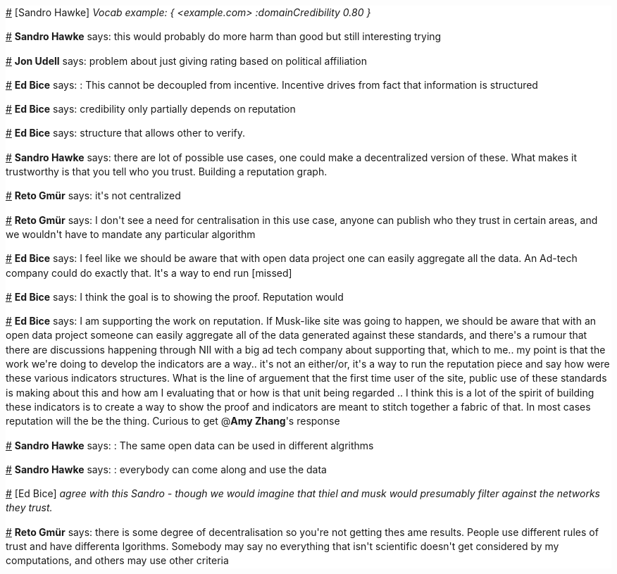 <a id="1527700332" href="#1527700332">#</a> [Sandro Hawke] *Vocab example: { <example.com> :domainCredibility 0.80 }*

<a id="1527700380" href="#1527700380">#</a> **Sandro Hawke** says: this would probably do more harm than good but still interesting trying

<a id="1527700459" href="#1527700459">#</a> **Jon Udell** says: problem about just giving rating based on political affiliation

<a id="1527700503" href="#1527700503">#</a> **Ed Bice** says: : This cannot be decoupled from incentive. Incentive drives from fact that information is structured

<a id="1527700554" href="#1527700554">#</a> **Ed Bice** says: credibility only partially depends on reputation

<a id="1527700627" href="#1527700627">#</a> **Ed Bice** says: structure that allows other to verify.

<a id="1527700717" href="#1527700717">#</a> **Sandro Hawke** says: there are lot of possible use cases, one could make a decentralized version of these. What makes it trustworthy is that you tell who you trust. Building a reputation graph.

<a id="1527700771" href="#1527700771">#</a> **Reto Gmür** says: it's not centralized

<a id="1527700812" href="#1527700812">#</a> **Reto Gmür** says: I don't see a need for centralisation in this use case, anyone can publish who they trust in certain areas, and we wouldn't have to mandate any particular algorithm

<a id="1527700915" href="#1527700915">#</a> **Ed Bice** says: I feel like we should be aware that with open data project one can easily aggregate all the data. An Ad-tech company could do exactly that. It's a way to end run [missed]

<a id="1527700969" href="#1527700969">#</a> **Ed Bice** says: I think the goal is to showing the proof. Reputation would

<a id="1527700983" href="#1527700983">#</a> **Ed Bice** says: I am supporting the work on reputation. If  Musk-like site was going to happen, we should be aware that with an open data project someone can easily aggregate all of the data generated against these standards, and there's a rumour that there are discussions happening through NII with a big ad tech company about supporting that, which to me.. my point is that the work we're doing to develop the indicators are a way.. it's not an either/or, it's a way to run the reputation piece and say how were these various indicators structures. What is the line of arguement that the first time user of the site, public use of these standards is making about this and how am I evaluating that or how is that unit being regarded .. I think this is a lot of the spirit of building these indicators is to create a way to show the proof and indicators are meant to stitch together a fabric of that. In most cases reputation will the be the thing. Curious to get @**Amy Zhang**'s response

<a id="1527701058" href="#1527701058">#</a> **Sandro Hawke** says: : The same open data can be used in different algrithms

<a id="1527701084" href="#1527701084">#</a> **Sandro Hawke** says: : everybody can come along and use the data

<a id="1527701116" href="#1527701116">#</a> [Ed Bice] *agree with this Sandro - though we would imagine that thiel and musk would presumably filter against the networks they trust.*

<a id="1527701147" href="#1527701147">#</a> **Reto Gmür** says: there is some degree of decentralisation so you're not getting thes ame results. People use different rules of trust and have differenta lgorithms. Somebody may say no everything that isn't scientific doesn't get considered by my computations, and others may use other criteria
